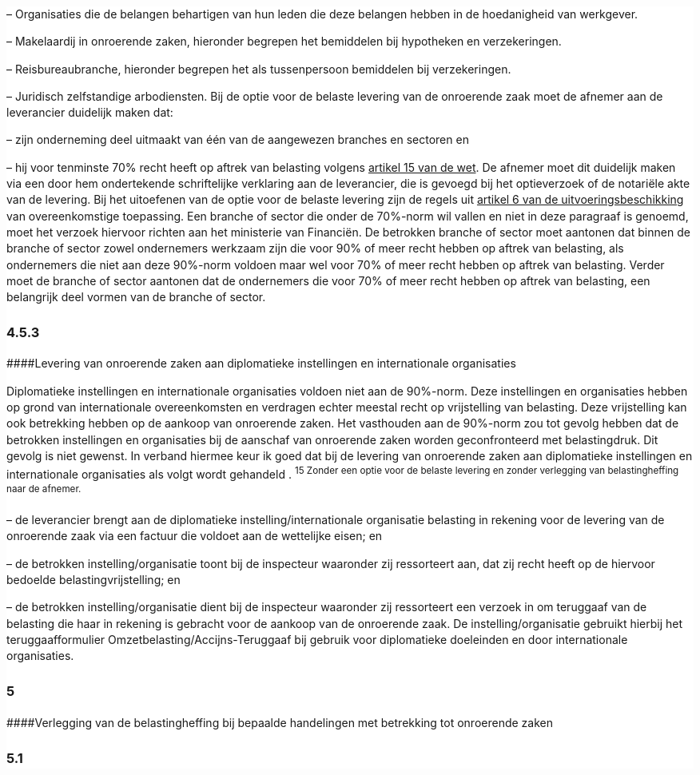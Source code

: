 – Organisaties die de belangen behartigen van hun leden die deze belangen hebben in de hoedanigheid van werkgever.  

– Makelaardij in onroerende zaken, hieronder begrepen het bemiddelen bij hypotheken en verzekeringen.  

– Reisbureaubranche, hieronder begrepen het als tussenpersoon bemiddelen bij verzekeringen.  

– Juridisch zelfstandige arbodiensten.   Bij de optie voor de belaste levering van de onroerende zaak moet de afnemer aan de leverancier duidelijk maken dat: 

– zijn onderneming deel uitmaakt van één van de aangewezen branches en sectoren en  

– hij voor tenminste 70% recht heeft op aftrek van belasting volgens [artikel 15 van de wet](../../../../../../../../../wet/wet/op/de/omzetbelasting/1968/BWBR0002629/README.md).   De afnemer moet dit duidelijk maken via een door hem ondertekende schriftelijke verklaring aan de leverancier, die is gevoegd bij het optieverzoek of de notariële akte van de levering. Bij het uitoefenen van de optie voor de belaste levering zijn de regels uit [artikel 6 van de uitvoeringsbeschikking](../../../../../../../../../ministeriele-regeling/uitvoeringsbeschikking/omzetbelasting/1968/BWBR0002634/README.md) van overeenkomstige toepassing. Een branche of sector die onder de 70%-norm wil vallen en niet in deze paragraaf is genoemd, moet het verzoek hiervoor richten aan het ministerie van Financiën. De betrokken branche of sector moet aantonen dat binnen de branche of sector zowel ondernemers werkzaam zijn die voor 90% of meer recht hebben op aftrek van belasting, als ondernemers die niet aan deze 90%-norm voldoen maar wel voor 70% of meer recht hebben op aftrek van belasting. Verder moet de branche of sector aantonen dat de ondernemers die voor 70% of meer recht hebben op aftrek van belasting, een belangrijk deel vormen van de branche of sector.    
### 4.5.3  

####Levering van onroerende zaken aan diplomatieke instellingen en internationale organisaties

Diplomatieke instellingen en internationale organisaties voldoen niet aan de 90%-norm. Deze instellingen en organisaties hebben op grond van internationale overeenkomsten en verdragen echter meestal recht op vrijstelling van belasting. Deze vrijstelling kan ook betrekking hebben op de aankoop van onroerende zaken. Het vasthouden aan de 90%-norm zou tot gevolg hebben dat de betrokken instellingen en organisaties bij de aanschaf van onroerende zaken worden geconfronteerd met belastingdruk. Dit gevolg is niet gewenst. In verband hiermee keur ik goed dat bij de levering van onroerende zaken aan diplomatieke instellingen en internationale organisaties als volgt wordt gehandeld . <sup> 15  Zonder een optie voor de belaste levering en zonder verlegging van belastingheffing naar de afnemer.  </sup> 

– de leverancier brengt aan de diplomatieke instelling/internationale organisatie belasting in rekening voor de levering van de onroerende zaak via een factuur die voldoet aan de wettelijke eisen; en  

– de betrokken instelling/organisatie toont bij de inspecteur waaronder zij ressorteert aan, dat zij recht heeft op de hiervoor bedoelde belastingvrijstelling; en  

– de betrokken instelling/organisatie dient bij de inspecteur waaronder zij ressorteert een verzoek in om teruggaaf van de belasting die haar in rekening is gebracht voor de aankoop van de onroerende zaak. De instelling/organisatie gebruikt hierbij het teruggaafformulier Omzetbelasting/Accijns-Teruggaaf bij gebruik voor diplomatieke doeleinden en door internationale organisaties.        
### 5  

####Verlegging van de belastingheffing bij bepaalde handelingen met betrekking tot onroerende zaken

### 5.1  
